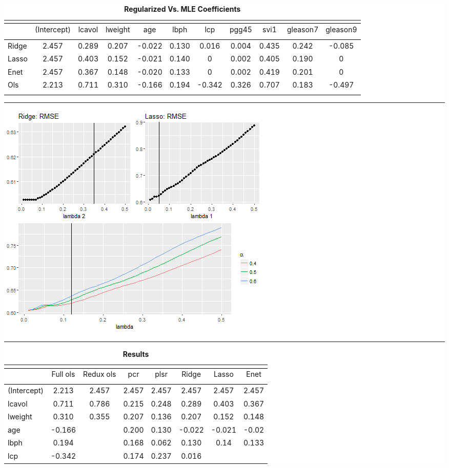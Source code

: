 


<table style="text-align:center"><caption><strong>Regularized Vs. MLE Coefficients</strong></caption>
<tr><td colspan="11" style="border-bottom: 1px solid black"></td></tr><tr><td style="text-align:left"></td><td>(Intercept)</td><td>lcavol</td><td>lweight</td><td>age</td><td>lbph</td><td>lcp</td><td>pgg45</td><td>svi1</td><td>gleason7</td><td>gleason9</td></tr>
<tr><td colspan="11" style="border-bottom: 1px solid black"></td></tr><tr><td style="text-align:left">Ridge</td><td>2.457</td><td>0.289</td><td>0.207</td><td>-0.022</td><td>0.130</td><td>0.016</td><td>0.004</td><td>0.435</td><td>0.242</td><td>-0.085</td></tr>
<tr><td style="text-align:left">Lasso</td><td>2.457</td><td>0.403</td><td>0.152</td><td>-0.021</td><td>0.140</td><td>0</td><td>0.002</td><td>0.405</td><td>0.190</td><td>0</td></tr>
<tr><td style="text-align:left">Enet</td><td>2.457</td><td>0.367</td><td>0.148</td><td>-0.020</td><td>0.133</td><td>0</td><td>0.002</td><td>0.419</td><td>0.201</td><td>0</td></tr>
<tr><td style="text-align:left">Ols</td><td>2.213</td><td>0.711</td><td>0.310</td><td>-0.166</td><td>0.194</td><td>-0.342</td><td>0.326</td><td>0.707</td><td>0.183</td><td>-0.497</td></tr>
<tr><td colspan="11" style="border-bottom: 1px solid black"></td></tr></table>

---


![plot of chunk unnamed-chunk-25](figure/unnamed-chunk-25-1.png)

---


<table style="text-align:center"><caption><strong>Results</strong></caption>
<tr><td colspan="8" style="border-bottom: 1px solid black"></td></tr><tr><td style="text-align:left"></td><td>Full ols</td><td>Redux ols</td><td>pcr</td><td>plsr</td><td>Ridge</td><td>Lasso</td><td>Enet</td></tr>
<tr><td colspan="8" style="border-bottom: 1px solid black"></td></tr><tr><td style="text-align:left">(Intercept)</td><td>2.213</td><td>2.457</td><td>2.457</td><td>2.457</td><td>2.457</td><td>2.457</td><td>2.457</td></tr>
<tr><td style="text-align:left">lcavol</td><td>0.711</td><td>0.786</td><td>0.215</td><td>0.248</td><td>0.289</td><td>0.403</td><td>0.367</td></tr>
<tr><td style="text-align:left">lweight</td><td>0.310</td><td>0.355</td><td>0.207</td><td>0.136</td><td>0.207</td><td>0.152</td><td>0.148</td></tr>
<tr><td style="text-align:left">age</td><td>-0.166</td><td></td><td>0.200</td><td>0.130</td><td>-0.022</td><td>-0.021</td><td>-0.02</td></tr>
<tr><td style="text-align:left">lbph</td><td>0.194</td><td></td><td>0.168</td><td>0.062</td><td>0.130</td><td>0.14</td><td>0.133</td></tr>
<tr><td style="text-align:left">lcp</td><td>-0.342</td><td></td><td>0.174</td><td>0.237</td><td>0.016</td><td></td><td></td></tr>